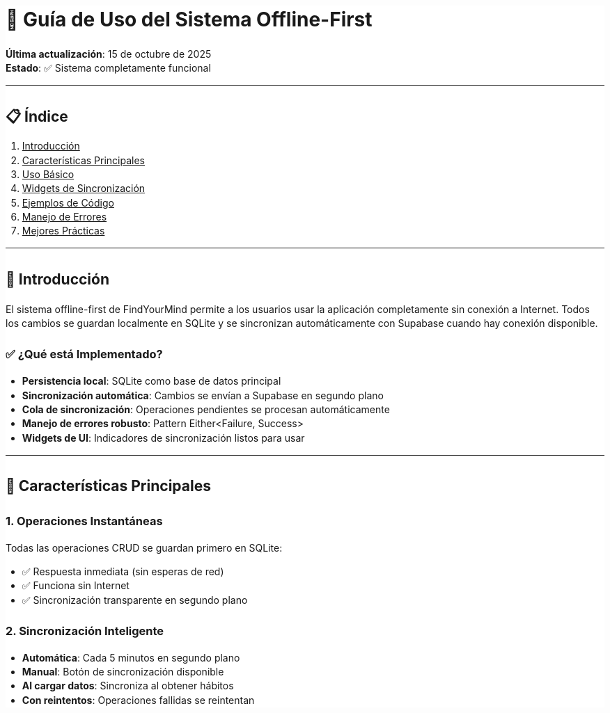 # 🚀 Guía de Uso del Sistema Offline-First

**Última actualización**: 15 de octubre de 2025  
**Estado**: ✅ Sistema completamente funcional

---

## 📋 Índice

1. [Introducción](#introducción)
2. [Características Principales](#características-principales)
3. [Uso Básico](#uso-básico)
4. [Widgets de Sincronización](#widgets-de-sincronización)
5. [Ejemplos de Código](#ejemplos-de-código)
6. [Manejo de Errores](#manejo-de-errores)
7. [Mejores Prácticas](#mejores-prácticas)

---

## 🎯 Introducción

El sistema offline-first de FindYourMind permite a los usuarios usar la aplicación completamente sin conexión a Internet. Todos los cambios se guardan localmente en SQLite y se sincronizan automáticamente con Supabase cuando hay conexión disponible.

### ✅ ¿Qué está Implementado?

- **Persistencia local**: SQLite como base de datos principal
- **Sincronización automática**: Cambios se envían a Supabase en segundo plano
- **Cola de sincronización**: Operaciones pendientes se procesan automáticamente
- **Manejo de errores robusto**: Pattern Either<Failure, Success>
- **Widgets de UI**: Indicadores de sincronización listos para usar

---

## 🌟 Características Principales

### 1. **Operaciones Instantáneas**

Todas las operaciones CRUD se guardan primero en SQLite:
- ✅ Respuesta inmediata (sin esperas de red)
- ✅ Funciona sin Internet
- ✅ Sincronización transparente en segundo plano

### 2. **Sincronización Inteligente**

- **Automática**: Cada 5 minutos en segundo plano
- **Manual**: Botón de sincronización disponible
- **Al cargar datos**: Sincroniza al obtener hábitos
- **Con reintentos**: Operaciones fallidas se reintentan
